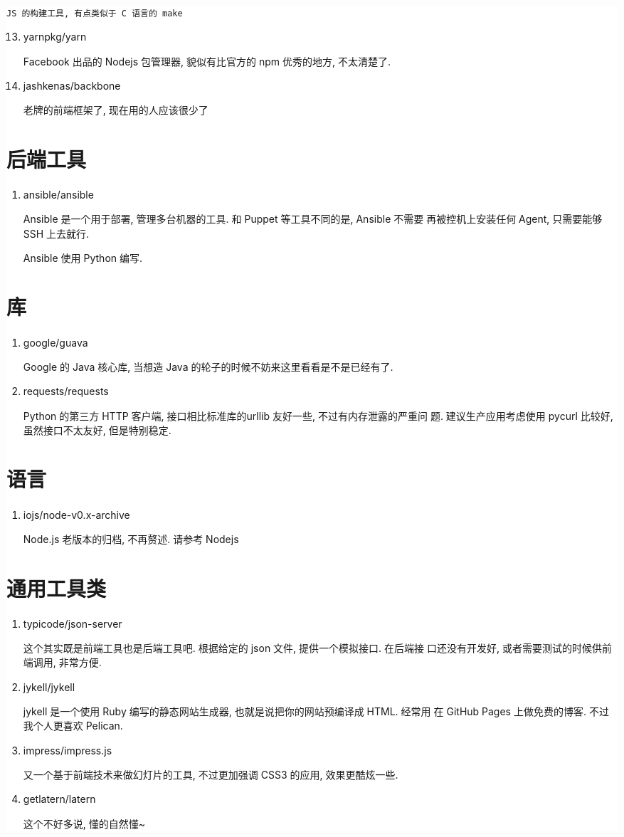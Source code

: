     JS 的构建工具, 有点类似于 C 语言的 make

13. yarnpkg/yarn

    Facebook 出品的 Nodejs 包管理器, 貌似有比官方的 npm 优秀的地方, 不太清楚了.

14. jashkenas/backbone

    老牌的前端框架了, 现在用的人应该很少了

# 后端工具

1. ansible/ansible

    Ansible 是一个用于部署, 管理多台机器的工具. 和 Puppet 等工具不同的是, Ansible 不需要
    再被控机上安装任何 Agent, 只需要能够 SSH 上去就行.

    Ansible 使用 Python 编写.

# 库

1. google/guava

    Google 的 Java 核心库, 当想造 Java 的轮子的时候不妨来这里看看是不是已经有了.

2. requests/requests

    Python 的第三方 HTTP 客户端, 接口相比标准库的urllib 友好一些, 不过有内存泄露的严重问
    题. 建议生产应用考虑使用 pycurl 比较好, 虽然接口不太友好, 但是特别稳定.

# 语言

1. iojs/node-v0.x-archive

    Node.js 老版本的归档, 不再赘述. 请参考 Nodejs

# 通用工具类

1. typicode/json-server

    这个其实既是前端工具也是后端工具吧. 根据给定的 json 文件, 提供一个模拟接口. 在后端接
    口还没有开发好, 或者需要测试的时候供前端调用, 非常方便.

2. jykell/jykell

    jykell 是一个使用 Ruby 编写的静态网站生成器, 也就是说把你的网站预编译成 HTML. 经常用
    在 GitHub Pages 上做免费的博客. 不过我个人更喜欢 Pelican.

3. impress/impress.js

    又一个基于前端技术来做幻灯片的工具, 不过更加强调 CSS3 的应用, 效果更酷炫一些.

4. getlatern/latern

    这个不好多说, 懂的自然懂~
